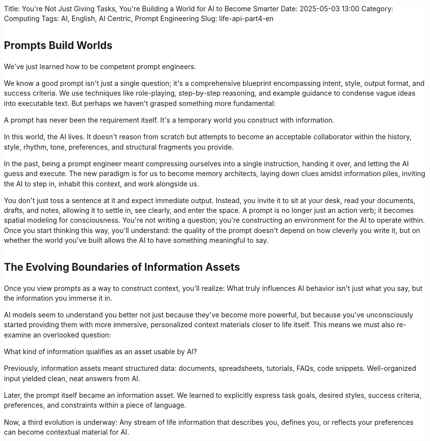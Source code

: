 Title: You're Not Just Giving Tasks, You're Building a World for AI to Become Smarter
Date: 2025-05-03 13:00
Category: Computing
Tags: AI, English, AI Centric, Prompt Engineering
Slug: life-api-part4-en

## Prompts Build Worlds

We've just learned how to be competent prompt engineers.

We know a good prompt isn't just a single question; it's a comprehensive blueprint encompassing intent, style, output format, and success criteria. We use techniques like role-playing, step-by-step reasoning, and example guidance to condense vague ideas into executable text.
But perhaps we haven't grasped something more fundamental:

A prompt has never been the requirement itself. It's a temporary world you construct with information.

In this world, the AI lives. It doesn't reason from scratch but attempts to become an acceptable collaborator within the history, style, rhythm, tone, preferences, and structural fragments you provide.

In the past, being a prompt engineer meant compressing ourselves into a single instruction, handing it over, and letting the AI guess and execute.
The new paradigm is for us to become memory architects, laying down clues amidst information piles, inviting the AI to step in, inhabit this context, and work alongside us.

You don't just toss a sentence at it and expect immediate output. Instead, you invite it to sit at your desk, read your documents, drafts, and notes, allowing it to settle in, see clearly, and enter the space.
A prompt is no longer just an action verb; it becomes spatial modeling for consciousness. You're not writing a question; you're constructing an environment for the AI to operate within. Once you start thinking this way, you'll understand: the quality of the prompt doesn't depend on how cleverly you write it, but on whether the world you've built allows the AI to have something meaningful to say.

## The Evolving Boundaries of Information Assets

Once you view prompts as a way to construct context, you'll realize:
What truly influences AI behavior isn't just what you say, but the information you immerse it in.

AI models seem to understand you better not just because they've become more powerful, but because you've unconsciously started providing them with more immersive, personalized context materials closer to life itself.
This means we must also re-examine an overlooked question:

What kind of information qualifies as an asset usable by AI?

Previously, information assets meant structured data: documents, spreadsheets, tutorials, FAQs, code snippets. Well-organized input yielded clean, neat answers from AI.

Later, the prompt itself became an information asset. We learned to explicitly express task goals, desired styles, success criteria, preferences, and constraints within a piece of language.

Now, a third evolution is underway:
Any stream of life information that describes you, defines you, or reflects your preferences can become contextual material for AI.
